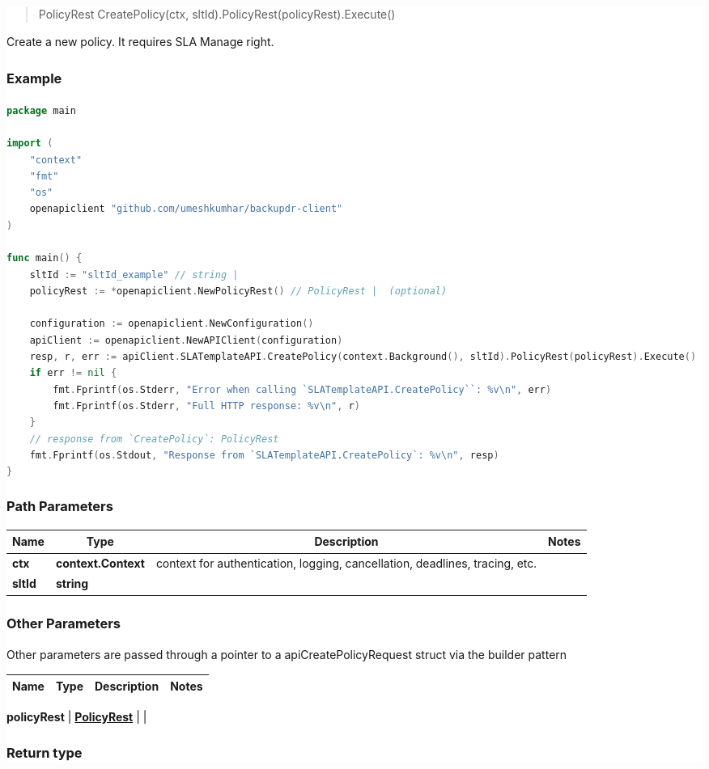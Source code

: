 > PolicyRest CreatePolicy(ctx, sltId).PolicyRest(policyRest).Execute()

Create a new policy. It requires SLA Manage right.

### Example

```go
package main

import (
	"context"
	"fmt"
	"os"
	openapiclient "github.com/umeshkumhar/backupdr-client"
)

func main() {
	sltId := "sltId_example" // string | 
	policyRest := *openapiclient.NewPolicyRest() // PolicyRest |  (optional)

	configuration := openapiclient.NewConfiguration()
	apiClient := openapiclient.NewAPIClient(configuration)
	resp, r, err := apiClient.SLATemplateAPI.CreatePolicy(context.Background(), sltId).PolicyRest(policyRest).Execute()
	if err != nil {
		fmt.Fprintf(os.Stderr, "Error when calling `SLATemplateAPI.CreatePolicy``: %v\n", err)
		fmt.Fprintf(os.Stderr, "Full HTTP response: %v\n", r)
	}
	// response from `CreatePolicy`: PolicyRest
	fmt.Fprintf(os.Stdout, "Response from `SLATemplateAPI.CreatePolicy`: %v\n", resp)
}
```

### Path Parameters


Name | Type | Description  | Notes
------------- | ------------- | ------------- | -------------
**ctx** | **context.Context** | context for authentication, logging, cancellation, deadlines, tracing, etc.
**sltId** | **string** |  | 

### Other Parameters

Other parameters are passed through a pointer to a apiCreatePolicyRequest struct via the builder pattern


Name | Type | Description  | Notes
------------- | ------------- | ------------- | -------------

 **policyRest** | [**PolicyRest**](PolicyRest.md) |  | 

### Return type
